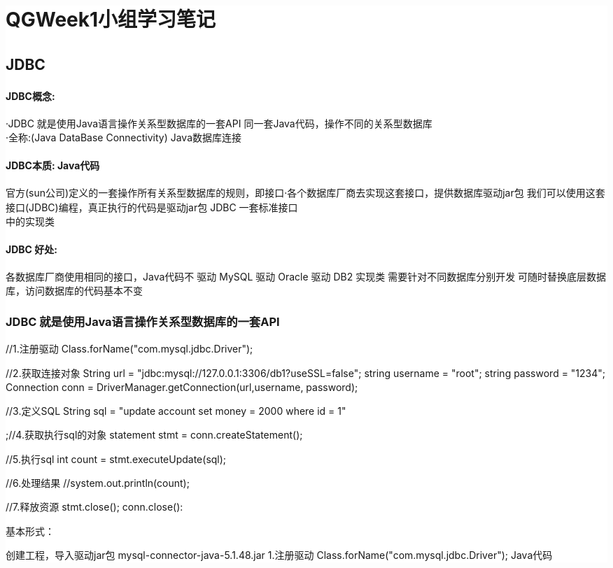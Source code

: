 # QGWeek1小组学习笔记

## JDBC

#### JDBC概念:

·JDBC 就是使用Java语言操作关系型数据库的一套API	同一套Java代码，操作不同的关系型数据库	
·全称:(Java DataBase Connectivity) Java数据库连接

#### JDBC本质:	Java代码	

官方(sun公司)定义的一套操作所有关系型数据库的规则，即接口·各个数据库厂商去实现这套接口，提供数据库驱动jar包
我们可以使用这套接口(JDBC)编程，真正执行的代码是驱动jar包	JDBC	一套标准接口	
中的实现类

#### JDBC 好处:	

各数据库厂商使用相同的接口，Java代码不	驱动	MySQL	驱动	Oracle	驱动	DB2	实现类	
需要针对不同数据库分别开发
可随时替换底层数据库，访问数据库的代码基本不变



### JDBC 就是使用Java语言操作关系型数据库的一套API

//1.注册驱动
Class.forName("com.mysql.jdbc.Driver");

//2.获取连接对象
String url = "jdbc:mysql://127.0.0.1:3306/db1?useSSL=false"; string username = "root"; string password = "1234";
Connection conn = DriverManager.getConnection(url,username, password);

//3.定义SQL
String sql = "update account set money = 2000 where id = 1"

;//4.获取执行sql的对象
statement stmt = conn.createStatement();

//5.执行sql
int count = stmt.executeUpdate(sql);

//6.处理结果
//system.out.println(count);

//7.释放资源 stmt.close(); conn.close():



基本形式：

创建工程，导入驱动jar包
mysql-connector-java-5.1.48.jar
1.注册驱动
Class.forName("com.mysql.jdbc.Driver");	Java代码	

